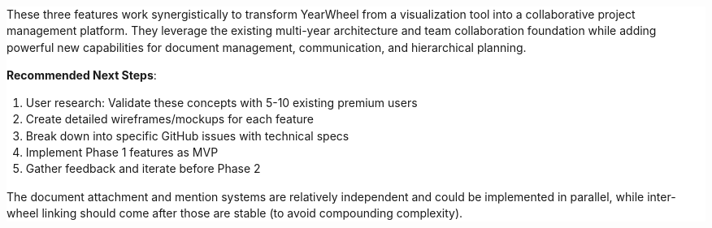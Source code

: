 These three features work synergistically to transform YearWheel from a visualization tool into a collaborative project management platform. They leverage the existing multi-year architecture and team collaboration foundation while adding powerful new capabilities for document management, communication, and hierarchical planning.

**Recommended Next Steps**:
1. User research: Validate these concepts with 5-10 existing premium users
2. Create detailed wireframes/mockups for each feature
3. Break down into specific GitHub issues with technical specs
4. Implement Phase 1 features as MVP
5. Gather feedback and iterate before Phase 2

The document attachment and mention systems are relatively independent and could be implemented in parallel, while inter-wheel linking should come after those are stable (to avoid compounding complexity).
